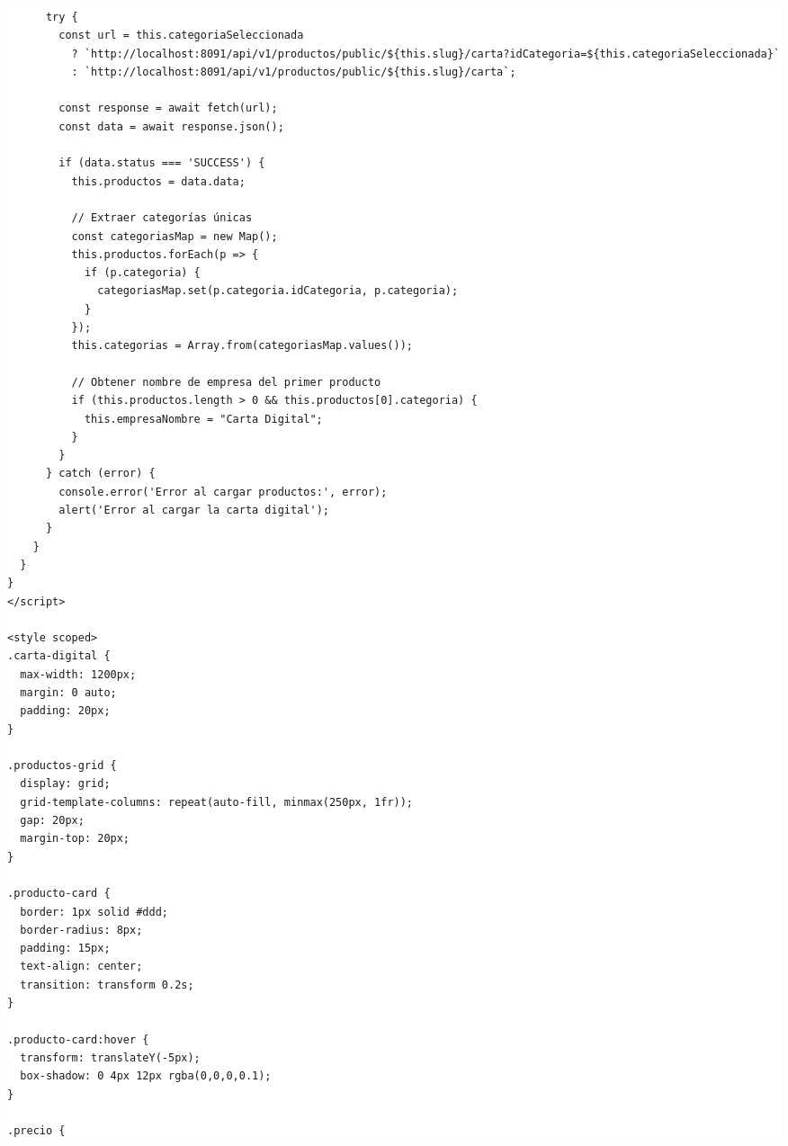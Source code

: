 ```vue
      try {
        const url = this.categoriaSeleccionada
          ? `http://localhost:8091/api/v1/productos/public/${this.slug}/carta?idCategoria=${this.categoriaSeleccionada}`
          : `http://localhost:8091/api/v1/productos/public/${this.slug}/carta`;

        const response = await fetch(url);
        const data = await response.json();

        if (data.status === 'SUCCESS') {
          this.productos = data.data;

          // Extraer categorías únicas
          const categoriasMap = new Map();
          this.productos.forEach(p => {
            if (p.categoria) {
              categoriasMap.set(p.categoria.idCategoria, p.categoria);
            }
          });
          this.categorias = Array.from(categoriasMap.values());

          // Obtener nombre de empresa del primer producto
          if (this.productos.length > 0 && this.productos[0].categoria) {
            this.empresaNombre = "Carta Digital";
          }
        }
      } catch (error) {
        console.error('Error al cargar productos:', error);
        alert('Error al cargar la carta digital');
      }
    }
  }
}
</script>

<style scoped>
.carta-digital {
  max-width: 1200px;
  margin: 0 auto;
  padding: 20px;
}

.productos-grid {
  display: grid;
  grid-template-columns: repeat(auto-fill, minmax(250px, 1fr));
  gap: 20px;
  margin-top: 20px;
}

.producto-card {
  border: 1px solid #ddd;
  border-radius: 8px;
  padding: 15px;
  text-align: center;
  transition: transform 0.2s;
}

.producto-card:hover {
  transform: translateY(-5px);
  box-shadow: 0 4px 12px rgba(0,0,0,0.1);
}

.precio {
```